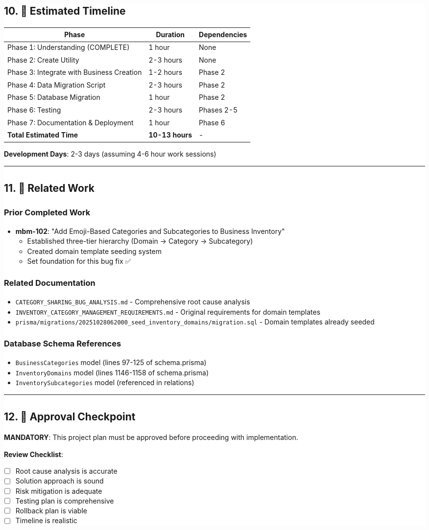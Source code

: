 
## 10. 📅 Estimated Timeline

| Phase | Duration | Dependencies |
|-------|----------|--------------|
| Phase 1: Understanding (COMPLETE) | 1 hour | None |
| Phase 2: Create Utility | 2-3 hours | None |
| Phase 3: Integrate with Business Creation | 1-2 hours | Phase 2 |
| Phase 4: Data Migration Script | 2-3 hours | Phase 2 |
| Phase 5: Database Migration | 1 hour | Phase 2 |
| Phase 6: Testing | 2-3 hours | Phases 2-5 |
| Phase 7: Documentation & Deployment | 1 hour | Phase 6 |
| **Total Estimated Time** | **10-13 hours** | - |

**Development Days**: 2-3 days (assuming 4-6 hour work sessions)

---

## 11. 🔗 Related Work

### Prior Completed Work
- **mbm-102**: "Add Emoji-Based Categories and Subcategories to Business Inventory"
  - Established three-tier hierarchy (Domain → Category → Subcategory)
  - Created domain template seeding system
  - Set foundation for this bug fix ✅

### Related Documentation
- `CATEGORY_SHARING_BUG_ANALYSIS.md` - Comprehensive root cause analysis
- `INVENTORY_CATEGORY_MANAGEMENT_REQUIREMENTS.md` - Original requirements for domain templates
- `prisma/migrations/20251028062000_seed_inventory_domains/migration.sql` - Domain templates already seeded

### Database Schema References
- `BusinessCategories` model (lines 97-125 of schema.prisma)
- `InventoryDomains` model (lines 1146-1158 of schema.prisma)
- `InventorySubcategories` model (referenced in relations)

---

## 12. 🛑 Approval Checkpoint

**MANDATORY**: This project plan must be approved before proceeding with implementation.

**Review Checklist**:
- [ ] Root cause analysis is accurate
- [ ] Solution approach is sound
- [ ] Risk mitigation is adequate
- [ ] Testing plan is comprehensive
- [ ] Rollback plan is viable
- [ ] Timeline is realistic
